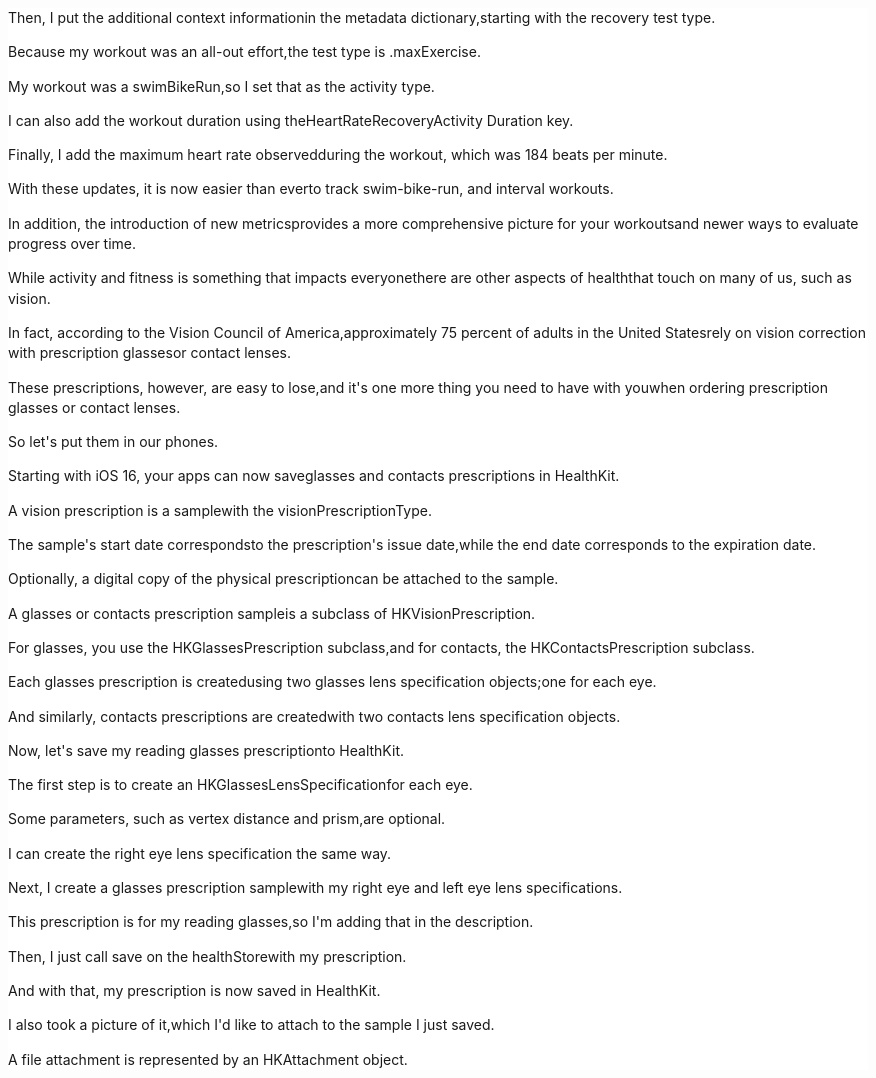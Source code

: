 Then, I put the additional context informationin the metadata dictionary,starting with the recovery test type.

Because my workout was an all-out effort,the test type is .maxExercise.

My workout was a swimBikeRun,so I set that as the activity type.

I can also add the workout duration using theHeartRateRecoveryActivity Duration key.

Finally, I add the maximum heart rate observedduring the workout, which was 184 beats per minute.

With these updates, it is now easier than everto track swim-bike-run, and interval workouts.

In addition, the introduction of new metricsprovides a more comprehensive picture for your workoutsand newer ways to evaluate progress over time.

While activity and fitness is something that impacts everyonethere are other aspects of healththat touch on many of us, such as vision.

In fact, according to the Vision Council of America,approximately 75 percent of adults in the United Statesrely on vision correction with prescription glassesor contact lenses.

These prescriptions, however, are easy to lose,and it's one more thing you need to have with youwhen ordering prescription glasses or contact lenses.

So let's put them in our phones.

Starting with iOS 16, your apps can now saveglasses and contacts prescriptions in HealthKit.

A vision prescription is a samplewith the visionPrescriptionType.

The sample's start date correspondsto the prescription's issue date,while the end date corresponds to the expiration date.

Optionally, a digital copy of the physical prescriptioncan be attached to the sample.

A glasses or contacts prescription sampleis a subclass of HKVisionPrescription.

For glasses, you use the HKGlassesPrescription subclass,and for contacts, the HKContactsPrescription subclass.

Each glasses prescription is createdusing two glasses lens specification objects;one for each eye.

And similarly, contacts prescriptions are createdwith two contacts lens specification objects.

Now, let's save my reading glasses prescriptionto HealthKit.

The first step is to create an HKGlassesLensSpecificationfor each eye.

Some parameters, such as vertex distance and prism,are optional.

I can create the right eye lens specification the same way.

Next, I create a glasses prescription samplewith my right eye and left eye lens specifications.

This prescription is for my reading glasses,so I'm adding that in the description.

Then, I just call save on the healthStorewith my prescription.

And with that, my prescription is now saved in HealthKit.

I also took a picture of it,which I'd like to attach to the sample I just saved.

A file attachment is represented by an HKAttachment object.
